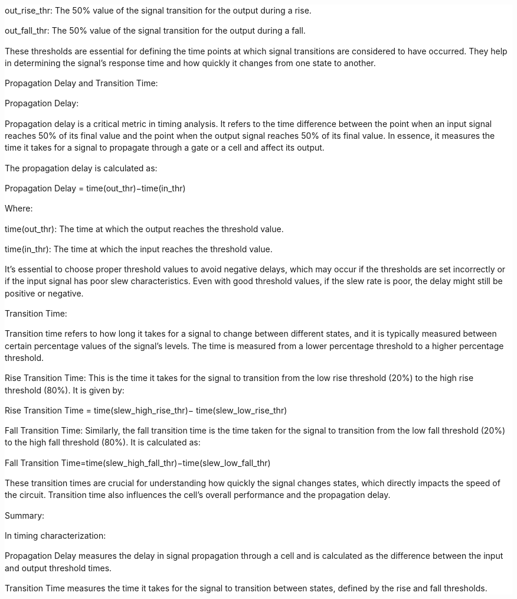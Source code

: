 out_rise_thr: The 50% value of the signal transition for the output during a rise.

out_fall_thr: The 50% value of the signal transition for the output during a fall.

These thresholds are essential for defining the time points at which signal transitions are considered to have occurred. They help in determining the signal’s response time and how quickly it changes from one state to another.

Propagation Delay and Transition Time:

Propagation Delay:

Propagation delay is a critical metric in timing analysis. It refers to the time difference between the point when an input signal reaches 50% of its final value and the point when the output signal reaches 50% of its final value. In essence, it measures the time it takes for a signal to propagate through a gate or a cell and affect its output.

The propagation delay is calculated as:

Propagation Delay = time(out_thr)−time(in_thr)

Where:

time(out_thr): The time at which the output reaches the threshold value.

time(in_thr): The time at which the input reaches the threshold value.

It’s essential to choose proper threshold values to avoid negative delays, which may occur if the thresholds are set incorrectly or if the input signal has poor slew characteristics. Even with good threshold values, if the slew rate is poor, the delay might still be positive or negative.

Transition Time:

Transition time refers to how long it takes for a signal to change between different states, and it is typically measured between certain percentage values of the signal’s levels. The time is measured from a lower percentage threshold to a higher percentage threshold.

Rise Transition Time: This is the time it takes for the signal to transition from the low rise threshold (20%) to the high rise threshold (80%). It is given by:

Rise Transition Time = time(slew_high_rise_thr)− time(slew_low_rise_thr)

Fall Transition Time: Similarly, the fall transition time is the time taken for the signal to transition from the low fall threshold (20%) to the high fall threshold (80%). It is calculated as:

Fall Transition Time=time(slew_high_fall_thr)−time(slew_low_fall_thr)

These transition times are crucial for understanding how quickly the signal changes states, which directly impacts the speed of the circuit. Transition time also influences the cell’s overall performance and the propagation delay.

Summary:

In timing characterization:

Propagation Delay measures the delay in signal propagation through a cell and is calculated as the difference between the input and output threshold times.

Transition Time measures the time it takes for the signal to transition between states, defined by the rise and fall thresholds.
